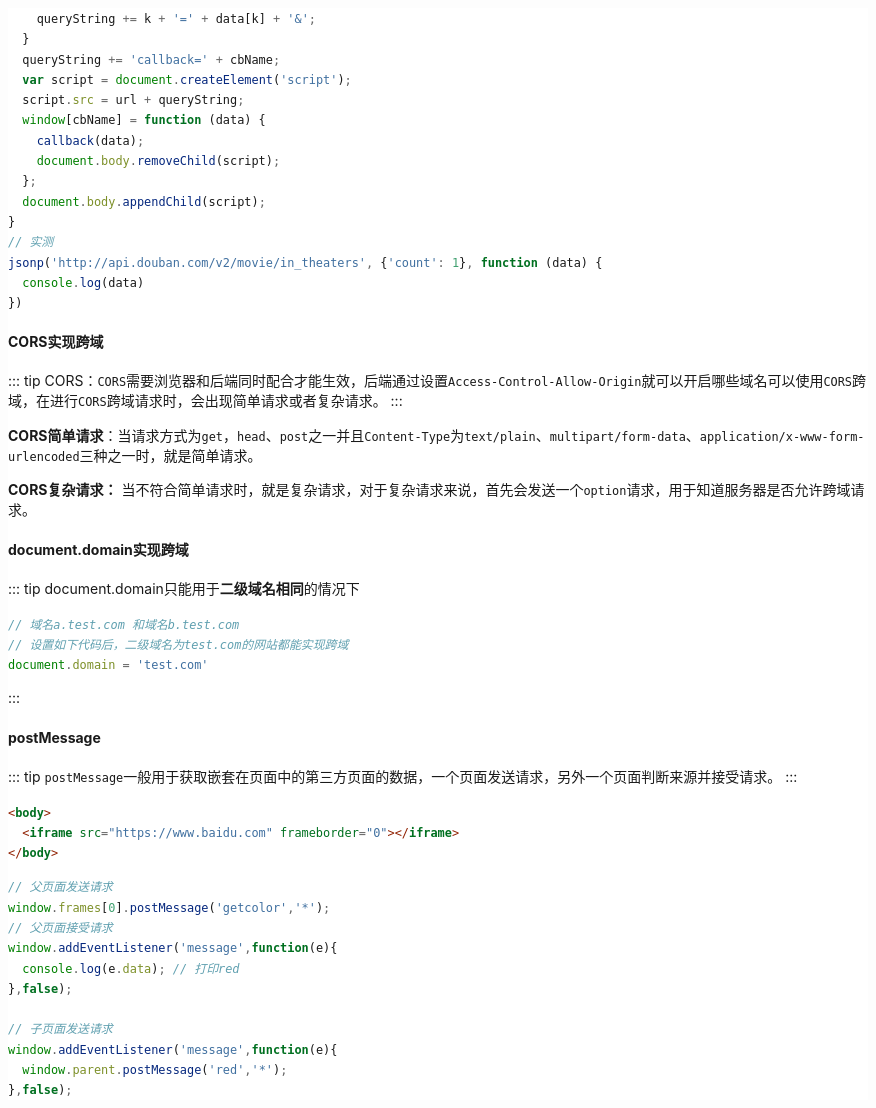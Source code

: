 ```js
    queryString += k + '=' + data[k] + '&';
  }
  queryString += 'callback=' + cbName;
  var script = document.createElement('script');
  script.src = url + queryString;
  window[cbName] = function (data) {
    callback(data);
    document.body.removeChild(script);
  };
  document.body.appendChild(script);
}
// 实测
jsonp('http://api.douban.com/v2/movie/in_theaters', {'count': 1}, function (data) {
  console.log(data)
})
```

#### CORS实现跨域
::: tip
CORS：`CORS`需要浏览器和后端同时配合才能生效，后端通过设置`Access-Control-Allow-Origin`就可以开启哪些域名可以使用`CORS`跨域，在进行`CORS`跨域请求时，会出现简单请求或者复杂请求。
:::

**CORS简单请求**：当请求方式为`get`，`head`、`post`之一并且`Content-Type`为`text/plain`、`multipart/form-data`、`application/x-www-form-urlencoded`三种之一时，就是简单请求。

**CORS复杂请求：** 当不符合简单请求时，就是复杂请求，对于复杂请求来说，首先会发送一个`option`请求，用于知道服务器是否允许跨域请求。

#### document.domain实现跨域
::: tip
document.domain只能用于**二级域名相同**的情况下
```js
// 域名a.test.com 和域名b.test.com
// 设置如下代码后，二级域名为test.com的网站都能实现跨域
document.domain = 'test.com'
```
:::

#### postMessage
::: tip
`postMessage`一般用于获取嵌套在页面中的第三方页面的数据，一个页面发送请求，另外一个页面判断来源并接受请求。
:::
```html
<body>
  <iframe src="https://www.baidu.com" frameborder="0"></iframe>
</body>
```
```js
// 父页面发送请求
window.frames[0].postMessage('getcolor','*');
// 父页面接受请求
window.addEventListener('message',function(e){
  console.log(e.data); // 打印red
},false);

// 子页面发送请求
window.addEventListener('message',function(e){
  window.parent.postMessage('red','*');
},false);
```
